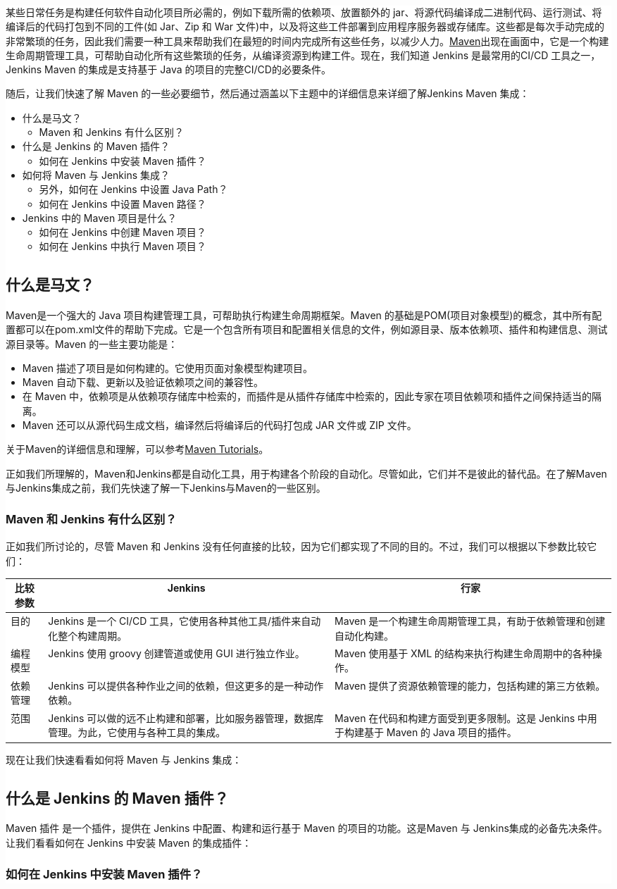 某些日常任务是构建任何软件自动化项目所必需的，例如下载所需的依赖项、放置额外的 jar、将源代码编译成二进制代码、运行测试、将编译后的代码打包到不同的工件(如 Jar、Zip 和 War 文件)中，以及将这些工件部署到应用程序服务器或存储库。这些都是每次手动完成的非常繁琐的任务，因此我们需要一种工具来帮助我们在最短的时间内完成所有这些任务，以减少人力。[Maven](https://www.toolsqa.com/maven/maven-introduction/)出现在画面中，它是一个构建生命周期管理工具，可帮助自动化所有这些繁琐的任务，从编译资源到构建工件。现在，我们知道 Jenkins 是最常用的CI/CD 工具之一，Jenkins Maven 的集成是支持基于 Java 的项目的完整CI/CD的必要条件。

随后，让我们快速了解 Maven 的一些必要细节，然后通过涵盖以下主题中的详细信息来详细了解Jenkins Maven 集成：

-   什么是马文？
    -   Maven 和 Jenkins 有什么区别？
-   什么是 Jenkins 的 Maven 插件？
    -   如何在 Jenkins 中安装 Maven 插件？
-   如何将 Maven 与 Jenkins 集成？
    -   另外，如何在 Jenkins 中设置 Java Path？
    -   如何在 Jenkins 中设置 Maven 路径？
-   Jenkins 中的 Maven 项目是什么？
    -   如何在 Jenkins 中创建 Maven 项目？
    -   如何在 Jenkins 中执行 Maven 项目？

## 什么是马文？

Maven是一个强大的 Java 项目构建管理工具，可帮助执行构建生命周期框架。Maven 的基础是POM(项目对象模型)的概念，其中所有配置都可以在pom.xml文件的帮助下完成。它是一个包含所有项目和配置相关信息的文件，例如源目录、版本依赖项、插件和构建信息、测试源目录等。Maven 的一些主要功能是：

-   Maven 描述了项目是如何构建的。它使用页面对象模型构建项目。
-   Maven 自动下载、更新以及验证依赖项之间的兼容性。
-   在 Maven 中，依赖项是从依赖项存储库中检索的，而插件是从插件存储库中检索的，因此专家在项目依赖项和插件之间保持适当的隔离。
-   Maven 还可以从源代码生成文档，编译然后将编译后的代码打包成 JAR 文件或 ZIP 文件。

关于Maven的详细信息和理解，可以参考[Maven Tutorials](https://www.toolsqa.com/maven/maven-introduction/)。

正如我们所理解的，Maven和Jenkins都是自动化工具，用于构建各个阶段的自动化。尽管如此，它们并不是彼此的替代品。在了解Maven与Jenkins集成之前，我们先快速了解一下Jenkins与Maven的一些区别。

### Maven 和 Jenkins 有什么区别？

正如我们所讨论的，尽管 Maven 和 Jenkins 没有任何直接的比较，因为它们都实现了不同的目的。不过，我们可以根据以下参数比较它们：

| 比较参数     | Jenkins                                                     | 行家                                                       |
| -------------- | ------------------------------------------------------------ | ------------------------------------------------------------ |
| 目的     | Jenkins 是一个 CI/CD 工具，它使用各种其他工具/插件来自动化整个构建周期。 | Maven 是一个构建生命周期管理工具，有助于依赖管理和创建自动化构建。 |
| 编程模型 | Jenkins 使用 groovy 创建管道或使用 GUI 进行独立作业。        | Maven 使用基于 XML 的结构来执行构建生命周期中的各种操作。    |
| 依赖管理 | Jenkins 可以提供各种作业之间的依赖，但这更多的是一种动作依赖。 | Maven 提供了资源依赖管理的能力，包括构建的第三方依赖。       |
| 范围     | Jenkins 可以做的远不止构建和部署，比如服务器管理，数据库管理。为此，它使用与各种工具的集成。 | Maven 在代码和构建方面受到更多限制。这是 Jenkins 中用于构建基于 Maven 的 Java 项目的插件。 |

现在让我们快速看看如何将 Maven 与 Jenkins 集成：

## 什么是 Jenkins 的 Maven 插件？

Maven 插件 是一个插件，提供在 Jenkins 中配置、构建和运行基于 Maven 的项目的功能。这是Maven 与 Jenkins集成的必备先决条件。 让我们看看如何在 Jenkins 中安装 Maven 的集成插件：

### 如何在 Jenkins 中安装 Maven 插件？
